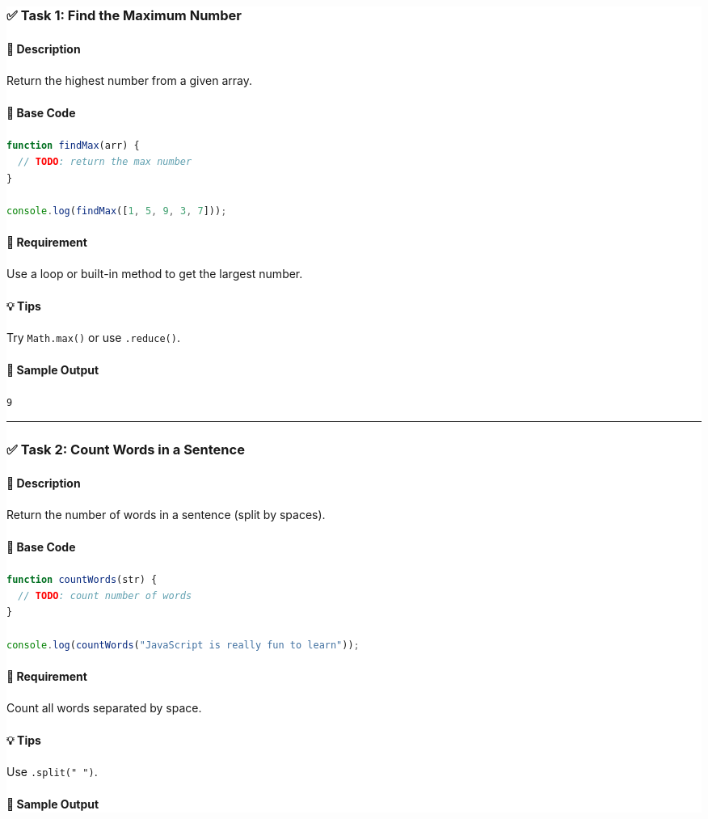 ### ✅ **Task 1: Find the Maximum Number**

#### 📝 Description

Return the highest number from a given array.

#### 🔧 Base Code

```javascript
function findMax(arr) {
  // TODO: return the max number
}

console.log(findMax([1, 5, 9, 3, 7]));
```

#### 📌 Requirement

Use a loop or built-in method to get the largest number.

#### 💡 Tips

Try `Math.max()` or use `.reduce()`.

#### 🧪 Sample Output

```
9
```

---

### ✅ **Task 2: Count Words in a Sentence**

#### 📝 Description

Return the number of words in a sentence (split by spaces).

#### 🔧 Base Code

```javascript
function countWords(str) {
  // TODO: count number of words
}

console.log(countWords("JavaScript is really fun to learn"));
```

#### 📌 Requirement

Count all words separated by space.

#### 💡 Tips

Use `.split(" ")`.

#### 🧪 Sample Output
